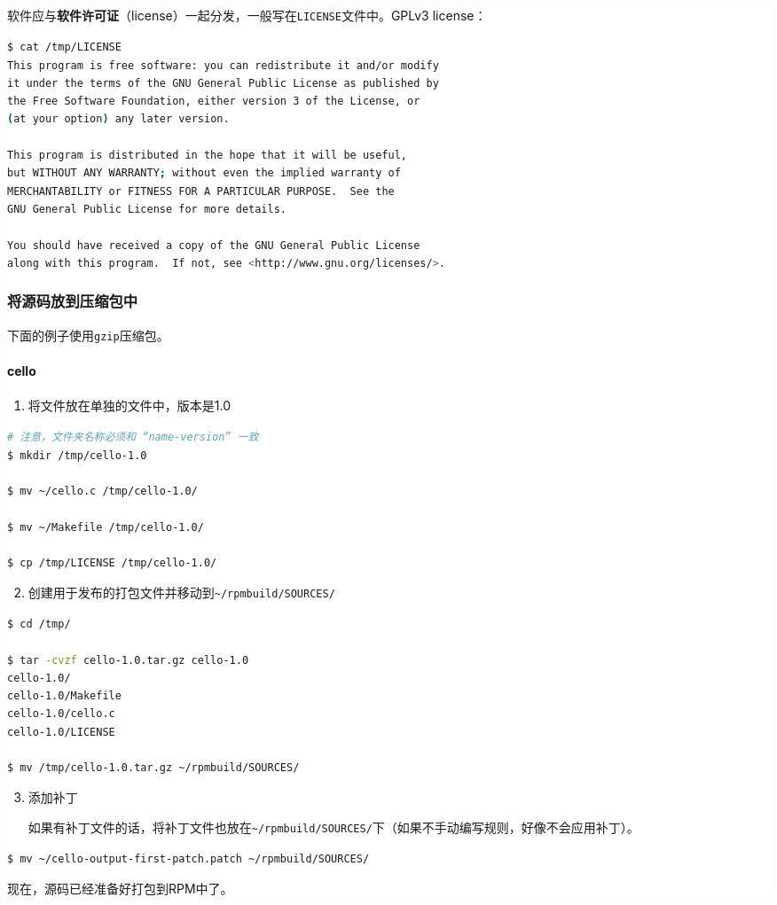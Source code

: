 软件应与**软件许可证**（license）一起分发，一般写在`LICENSE`文件中。GPLv3 license：

```bash
$ cat /tmp/LICENSE
This program is free software: you can redistribute it and/or modify
it under the terms of the GNU General Public License as published by
the Free Software Foundation, either version 3 of the License, or
(at your option) any later version.

This program is distributed in the hope that it will be useful,
but WITHOUT ANY WARRANTY; without even the implied warranty of
MERCHANTABILITY or FITNESS FOR A PARTICULAR PURPOSE.  See the
GNU General Public License for more details.

You should have received a copy of the GNU General Public License
along with this program.  If not, see <http://www.gnu.org/licenses/>.
```

### 将源码放到压缩包中

下面的例子使用`gzip`压缩包。

#### cello

1. 将文件放在单独的文件中，版本是1.0

```bash
# 注意，文件夹名称必须和 “name-version” 一致
$ mkdir /tmp/cello-1.0

$ mv ~/cello.c /tmp/cello-1.0/

$ mv ~/Makefile /tmp/cello-1.0/

$ cp /tmp/LICENSE /tmp/cello-1.0/
```

2. 创建用于发布的打包文件并移动到`~/rpmbuild/SOURCES/`

```bash
$ cd /tmp/

$ tar -cvzf cello-1.0.tar.gz cello-1.0
cello-1.0/
cello-1.0/Makefile
cello-1.0/cello.c
cello-1.0/LICENSE

$ mv /tmp/cello-1.0.tar.gz ~/rpmbuild/SOURCES/
```

3. 添加补丁

    如果有补丁文件的话，将补丁文件也放在`~/rpmbuild/SOURCES/`下（如果不手动编写规则，好像不会应用补丁）。

```bash
$ mv ~/cello-output-first-patch.patch ~/rpmbuild/SOURCES/
```



现在，源码已经准备好打包到RPM中了。